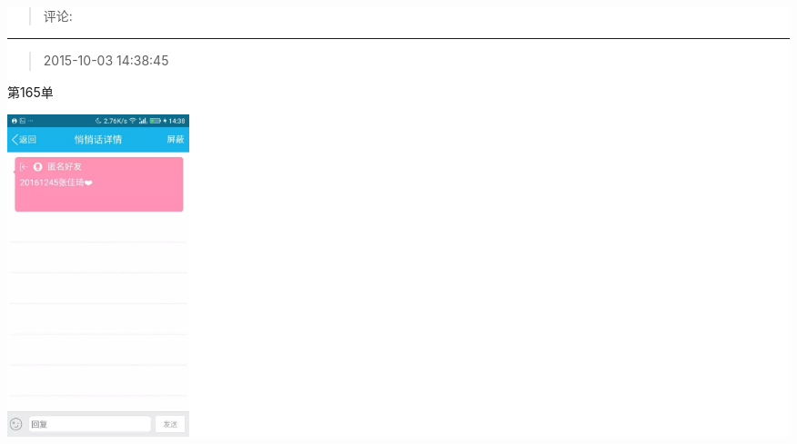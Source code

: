 
> 评论:


---
> 2015-10-03 14:38:45

第165单
<div style="width: 800px;" >
<img src="images/2f59a07b-aace-63fd-3c6f-bf90371a82b8.jpg" width="200px" align="center" />
</div>
